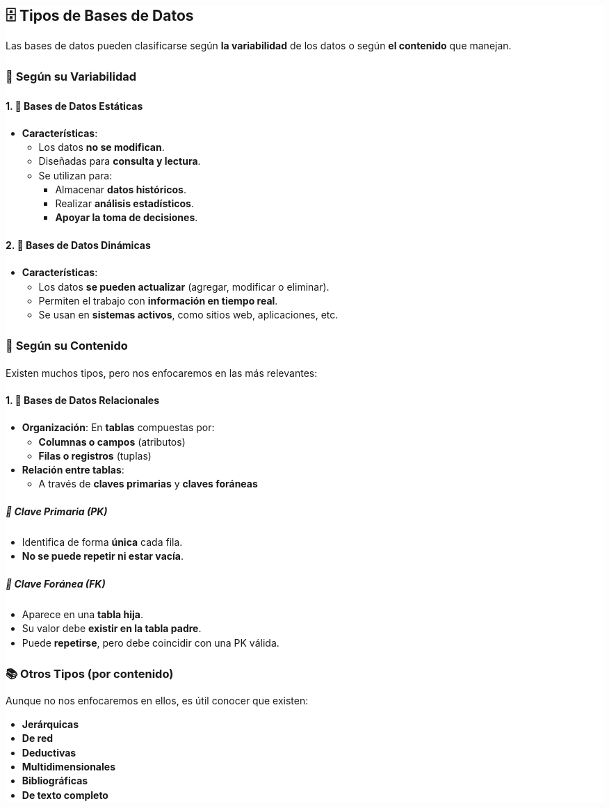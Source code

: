 ## 🗄️ **Tipos de Bases de Datos**
Las bases de datos pueden clasificarse según **la variabilidad** de los datos o según **el contenido** que manejan.

### 📌 **Según su Variabilidad**
#### 1. 🧊 **Bases de Datos Estáticas**
- **Características**:  
  - Los datos **no se modifican**.  
  - Diseñadas para **consulta y lectura**.  
  - Se utilizan para:  
    - Almacenar **datos históricos**.  
    - Realizar **análisis estadísticos**.  
    - **Apoyar la toma de decisiones**.
#### 2. 🔁 **Bases de Datos Dinámicas**
- **Características**:  
  - Los datos **se pueden actualizar** (agregar, modificar o eliminar).  
  - Permiten el trabajo con **información en tiempo real**.  
  - Se usan en **sistemas activos**, como sitios web, aplicaciones, etc.

### 📌 **Según su Contenido**
Existen muchos tipos, pero nos enfocaremos en las más relevantes:
#### 1. 🧬 **Bases de Datos Relacionales**
- **Organización**: En **tablas** compuestas por:  
  - **Columnas o campos** (atributos)  
  - **Filas o registros** (tuplas)
- **Relación entre tablas**:  
  - A través de **claves primarias** y **claves foráneas**

##### 🔑 **Clave Primaria (PK)**
- Identifica de forma **única** cada fila.  
- **No se puede repetir ni estar vacía**.
##### 🔗 **Clave Foránea (FK)**
- Aparece en una **tabla hija**.  
- Su valor debe **existir en la tabla padre**.  
- Puede **repetirse**, pero debe coincidir con una PK válida.

### 📚 **Otros Tipos (por contenido)**
Aunque no nos enfocaremos en ellos, es útil conocer que existen:

- **Jerárquicas**  
- **De red**  
- **Deductivas**  
- **Multidimensionales**  
- **Bibliográficas**  
- **De texto completo**
